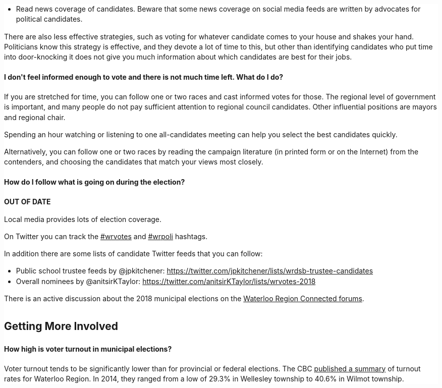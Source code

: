 - Read news coverage of candidates. Beware that some news coverage on
  social media feeds are written by advocates for political
  candidates.

There are also less effective strategies, such as voting for whatever
candidate comes to your house and shakes your hand. Politicians know
this strategy is effective, and they devote a lot of time to this, but
other than identifying candidates who put time into door-knocking it
does not give you much information about which candidates are best for
their jobs.

#### I don't feel informed enough to vote and there is not much time left.  What do I do?

If you are stretched for time, you can follow one or two races and
cast informed votes for those. The regional level of government is
important, and many people do not pay sufficient attention to regional
council candidates. Other influential positions are mayors and
regional chair.

Spending an hour watching or listening to one all-candidates meeting
can help you select the best candidates quickly.

Alternatively, you can follow one or two races by reading the campaign
literature (in printed form or on the Internet) from the contenders,
and choosing the candidates that match your views most closely.

#### How do I follow what is going on during the election?

**OUT OF DATE**

Local media provides lots of election coverage.

On Twitter you can track the
[#wrvotes](https://twitter.com/hashtag/wrvotes) and
[#wrpoli](https://twitter.com/hashtag/wrpoli) hashtags.

In addition there are some lists of candidate Twitter feeds that you
can follow:

- Public school trustee feeds by @jpkitchener:
  <https://twitter.com/jpkitchener/lists/wrdsb-trustee-candidates>
- Overall nominees by @anitsirKTaylor:
  <https://twitter.com/anitsirKTaylor/lists/wrvotes-2018>

There is an active discussion about the 2018 municipal elections on the
[Waterloo Region Connected
forums](http://www.waterlooregionconnected.com/forumdisplay.php?fid=34).

## Getting More Involved

#### How high is voter turnout in municipal elections?

Voter turnout tends to be significantly lower than for provincial or
federal elections. The CBC [published a
summary](http://www.cbc.ca/news/canada/kitchener-waterloo/voter-turnout-in-waterloo-region-stagnant-overall-1.2815625)
of turnout rates for Waterloo Region. In 2014, they ranged from a low
of 29.3% in Wellesley township to 40.6% in Wilmot township.
